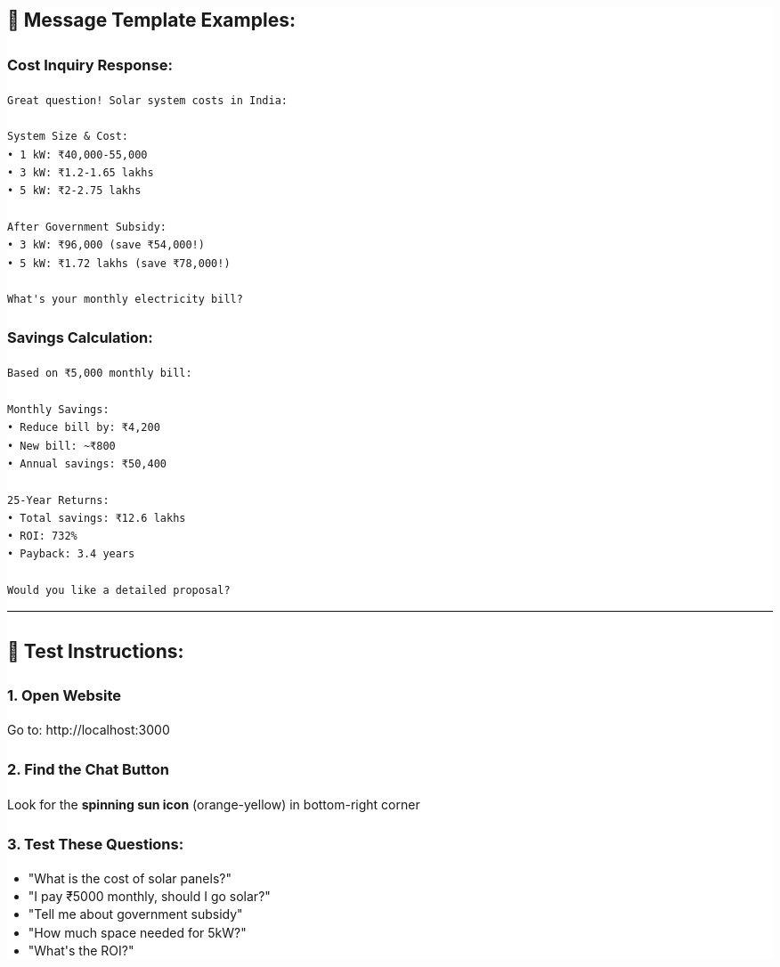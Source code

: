 
## 🎯 **Message Template Examples:**

### **Cost Inquiry Response:**
```
Great question! Solar system costs in India:

System Size & Cost:
• 1 kW: ₹40,000-55,000
• 3 kW: ₹1.2-1.65 lakhs
• 5 kW: ₹2-2.75 lakhs

After Government Subsidy:
• 3 kW: ₹96,000 (save ₹54,000!)
• 5 kW: ₹1.72 lakhs (save ₹78,000!)

What's your monthly electricity bill?
```

### **Savings Calculation:**
```
Based on ₹5,000 monthly bill:

Monthly Savings:
• Reduce bill by: ₹4,200
• New bill: ~₹800
• Annual savings: ₹50,400

25-Year Returns:
• Total savings: ₹12.6 lakhs
• ROI: 732%
• Payback: 3.4 years

Would you like a detailed proposal?
```

---

## 🚀 **Test Instructions:**

### **1. Open Website**
Go to: http://localhost:3000

### **2. Find the Chat Button**
Look for the **spinning sun icon** (orange-yellow) in bottom-right corner

### **3. Test These Questions:**
- "What is the cost of solar panels?"
- "I pay ₹5000 monthly, should I go solar?"
- "Tell me about government subsidy"
- "How much space needed for 5kW?"
- "What's the ROI?"
